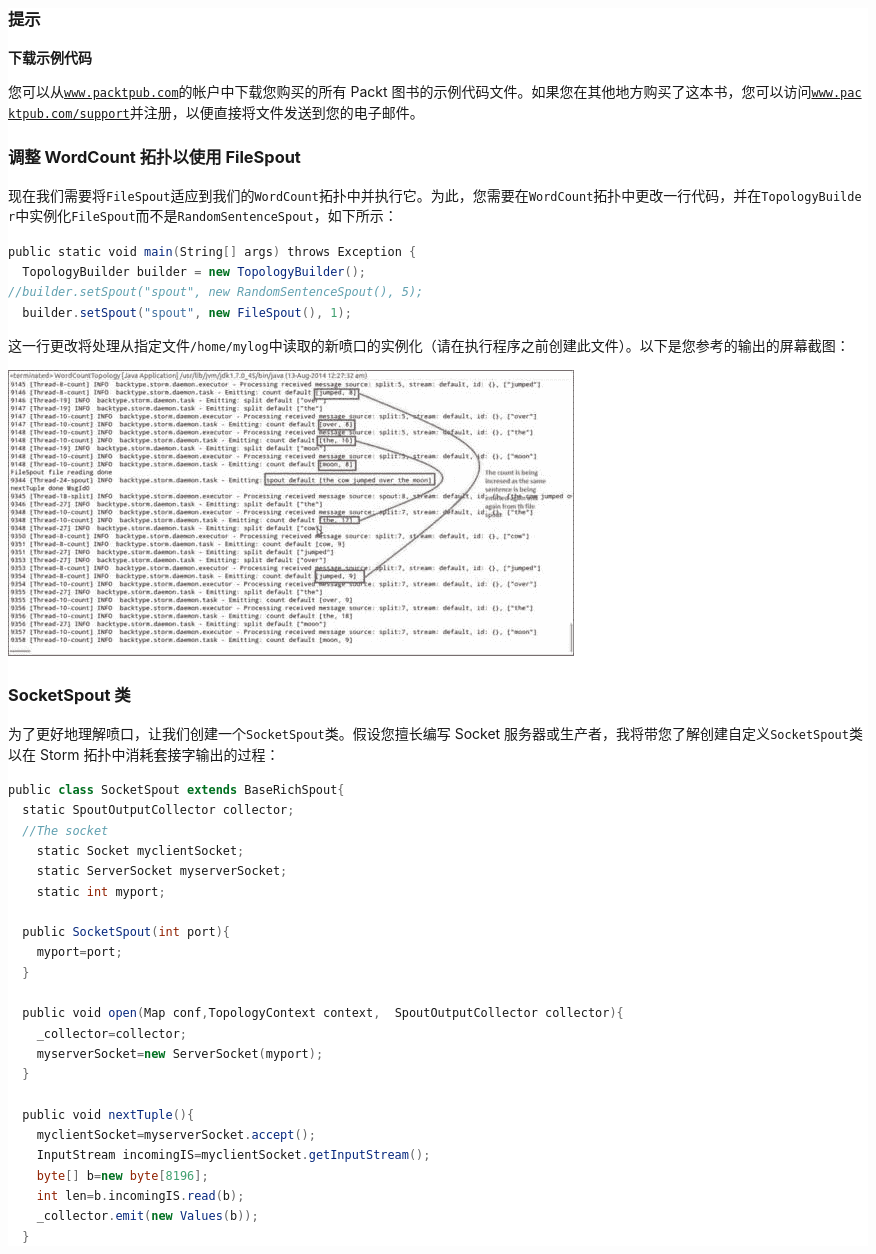 ### 提示

**下载示例代码**

您可以从[`www.packtpub.com`](http://www.packtpub.com)的帐户中下载您购买的所有 Packt 图书的示例代码文件。如果您在其他地方购买了这本书，您可以访问[`www.packtpub.com/support`](http://www.packtpub.com/support)并注册，以便直接将文件发送到您的电子邮件。

### 调整 WordCount 拓扑以使用 FileSpout

现在我们需要将`FileSpout`适应到我们的`WordCount`拓扑中并执行它。为此，您需要在`WordCount`拓扑中更改一行代码，并在`TopologyBuilder`中实例化`FileSpout`而不是`RandomSentenceSpout`，如下所示：

```scala
public static void main(String[] args) throws Exception {
  TopologyBuilder builder = new TopologyBuilder();
//builder.setSpout("spout", new RandomSentenceSpout(), 5);
  builder.setSpout("spout", new FileSpout(), 1);
```

这一行更改将处理从指定文件`/home/mylog`中读取的新喷口的实例化（请在执行程序之前创建此文件）。以下是您参考的输出的屏幕截图：

![调整 WordCount 拓扑以使用 FileSpout](img/00021.jpeg)

### SocketSpout 类

为了更好地理解喷口，让我们创建一个`SocketSpout`类。假设您擅长编写 Socket 服务器或生产者，我将带您了解创建自定义`SocketSpout`类以在 Storm 拓扑中消耗套接字输出的过程：

```scala
public class SocketSpout extends BaseRichSpout{
  static SpoutOutputCollector collector;
  //The socket
    static Socket myclientSocket;
    static ServerSocket myserverSocket;
    static int myport;

  public SocketSpout(int port){
    myport=port;
  }

  public void open(Map conf,TopologyContext context,  SpoutOutputCollector collector){
    _collector=collector;
    myserverSocket=new ServerSocket(myport);
  }

  public void nextTuple(){
    myclientSocket=myserverSocket.accept();
    InputStream incomingIS=myclientSocket.getInputStream();
    byte[] b=new byte[8196];
    int len=b.incomingIS.read(b);
    _collector.emit(new Values(b));
  }
```